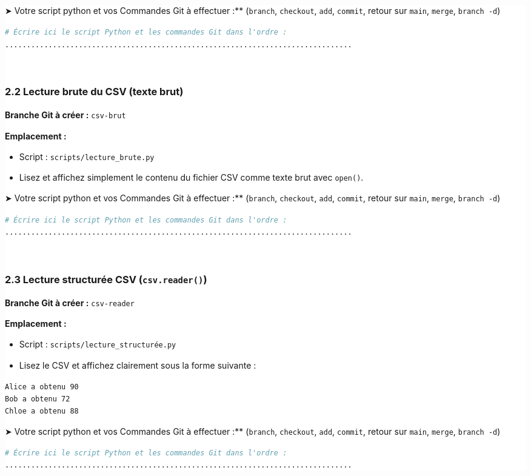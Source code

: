 
➤ Votre script python et vos Commandes Git à effectuer :** (`branch`, `checkout`, `add`, `commit`, retour sur `main`, `merge`, `branch -d`)


```python
# Écrire ici le script Python et les commandes Git dans l'ordre :
................................................................................
```



<br/>

### 2.2 Lecture brute du CSV (texte brut)

**Branche Git à créer :** `csv-brut`

**Emplacement :**  
- Script : `scripts/lecture_brute.py`

- Lisez et affichez simplement le contenu du fichier CSV comme texte brut avec `open()`.



➤ Votre script python et vos Commandes Git à effectuer :** (`branch`, `checkout`, `add`, `commit`, retour sur `main`, `merge`, `branch -d`)


```python
# Écrire ici le script Python et les commandes Git dans l'ordre :
................................................................................
```


<br/>

### 2.3 Lecture structurée CSV (`csv.reader()`)

**Branche Git à créer :** `csv-reader`

**Emplacement :**  
- Script : `scripts/lecture_structurée.py`

- Lisez le CSV et affichez clairement sous la forme suivante :

```
Alice a obtenu 90
Bob a obtenu 72
Chloe a obtenu 88
```


➤ Votre script python et vos Commandes Git à effectuer :** (`branch`, `checkout`, `add`, `commit`, retour sur `main`, `merge`, `branch -d`)


```python
# Écrire ici le script Python et les commandes Git dans l'ordre :
................................................................................
```


